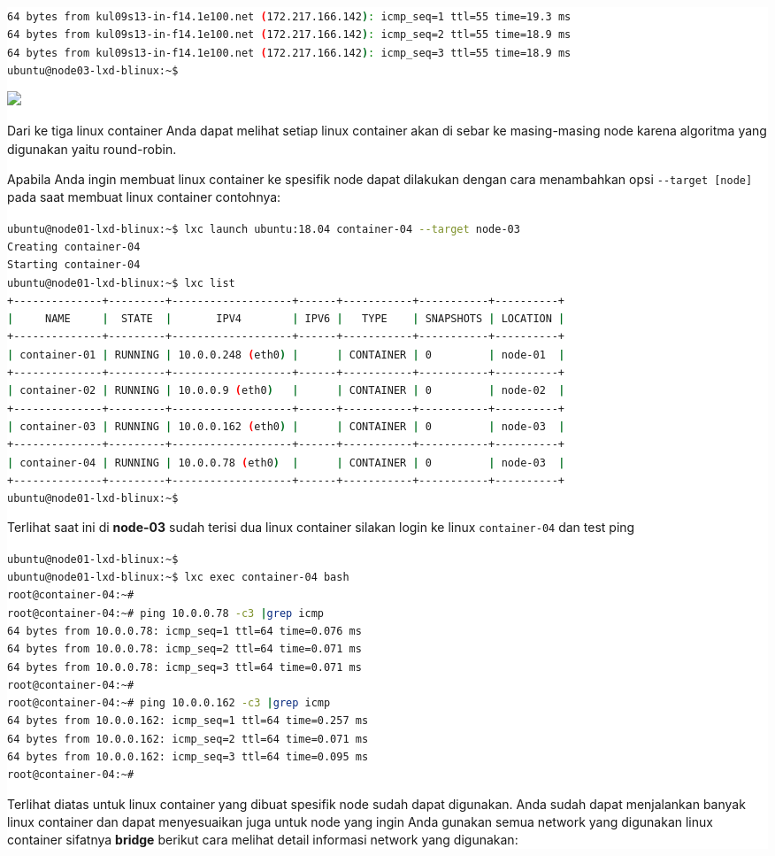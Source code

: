 ```bash
64 bytes from kul09s13-in-f14.1e100.net (172.217.166.142): icmp_seq=1 ttl=55 time=19.3 ms
64 bytes from kul09s13-in-f14.1e100.net (172.217.166.142): icmp_seq=2 ttl=55 time=18.9 ms
64 bytes from kul09s13-in-f14.1e100.net (172.217.166.142): icmp_seq=3 ttl=55 time=18.9 ms
ubuntu@node03-lxd-blinux:~$
```

![](https://cdn-blinux.s3-id-jkt-1.kilatstorage.id/post/hamim/ping-node3.png)

Dari ke tiga linux container Anda dapat melihat setiap linux container akan di sebar ke masing-masing node karena algoritma yang digunakan yaitu round-robin. 

Apabila Anda ingin membuat linux container ke spesifik node dapat dilakukan dengan cara menambahkan opsi `--target [node]` pada saat membuat linux container contohnya:

```bash
ubuntu@node01-lxd-blinux:~$ lxc launch ubuntu:18.04 container-04 --target node-03
Creating container-04
Starting container-04
ubuntu@node01-lxd-blinux:~$ lxc list
+--------------+---------+-------------------+------+-----------+-----------+----------+
|     NAME     |  STATE  |       IPV4        | IPV6 |   TYPE    | SNAPSHOTS | LOCATION |
+--------------+---------+-------------------+------+-----------+-----------+----------+
| container-01 | RUNNING | 10.0.0.248 (eth0) |      | CONTAINER | 0         | node-01  |
+--------------+---------+-------------------+------+-----------+-----------+----------+
| container-02 | RUNNING | 10.0.0.9 (eth0)   |      | CONTAINER | 0         | node-02  |
+--------------+---------+-------------------+------+-----------+-----------+----------+
| container-03 | RUNNING | 10.0.0.162 (eth0) |      | CONTAINER | 0         | node-03  |
+--------------+---------+-------------------+------+-----------+-----------+----------+
| container-04 | RUNNING | 10.0.0.78 (eth0)  |      | CONTAINER | 0         | node-03  |
+--------------+---------+-------------------+------+-----------+-----------+----------+
ubuntu@node01-lxd-blinux:~$
```

Terlihat saat ini di **node-03** sudah terisi dua linux container silakan login ke linux `container-04` dan test ping

```bash
ubuntu@node01-lxd-blinux:~$
ubuntu@node01-lxd-blinux:~$ lxc exec container-04 bash
root@container-04:~#
root@container-04:~# ping 10.0.0.78 -c3 |grep icmp
64 bytes from 10.0.0.78: icmp_seq=1 ttl=64 time=0.076 ms
64 bytes from 10.0.0.78: icmp_seq=2 ttl=64 time=0.071 ms
64 bytes from 10.0.0.78: icmp_seq=3 ttl=64 time=0.071 ms
root@container-04:~#
root@container-04:~# ping 10.0.0.162 -c3 |grep icmp
64 bytes from 10.0.0.162: icmp_seq=1 ttl=64 time=0.257 ms
64 bytes from 10.0.0.162: icmp_seq=2 ttl=64 time=0.071 ms
64 bytes from 10.0.0.162: icmp_seq=3 ttl=64 time=0.095 ms
root@container-04:~#
```

Terlihat diatas untuk linux container yang dibuat spesifik node sudah dapat digunakan. Anda sudah dapat menjalankan banyak linux container dan dapat menyesuaikan juga untuk node yang ingin Anda gunakan semua network yang digunakan linux container sifatnya **bridge** berikut cara melihat detail informasi network yang digunakan:
